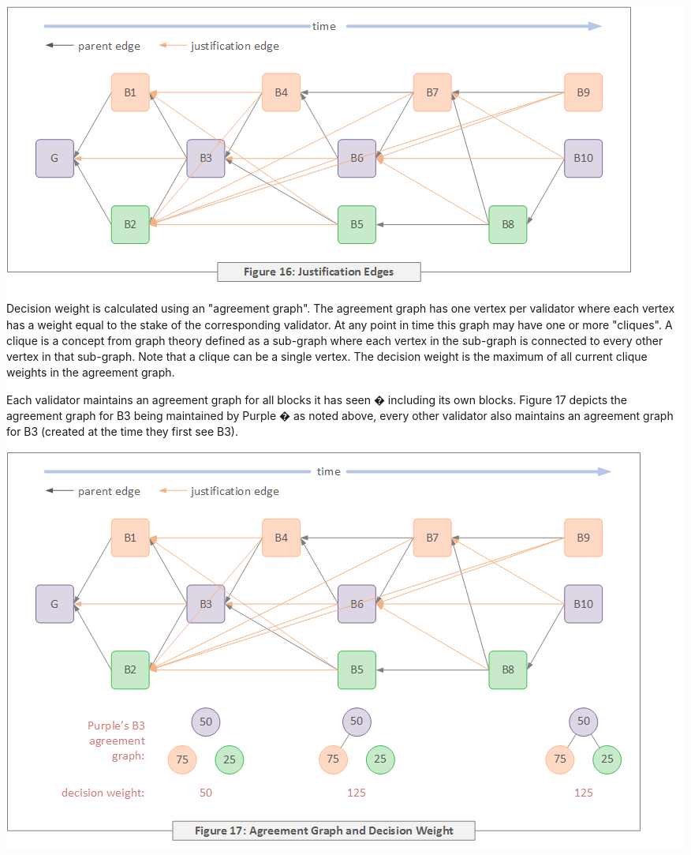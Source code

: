 ![Figure 16: Justification Edges](../../.gitbook/assets/wpfig16justifications.png)

Decision weight is calculated using an "agreement graph". The agreement graph has one vertex per validator where each vertex has a weight equal to the stake of the corresponding validator. At any point in time this graph may have one or more "cliques". A clique is a concept from graph theory defined as a sub-graph where each vertex in the sub-graph is connected to every other vertex in that sub-graph. Note that a clique can be a single vertex. The decision weight is the maximum of all current clique weights in the agreement graph.

Each validator maintains an agreement graph for all blocks it has seen � including its own blocks. Figure 17 depicts the agreement graph for B3 being maintained by Purple � as noted above, every other validator also maintains an agreement graph for B3 \(created at the time they first see B3\).

![Figure 17: Agreement Graph and Decision Weight](../../.gitbook/assets/wpfig17agraphdweight.png)
